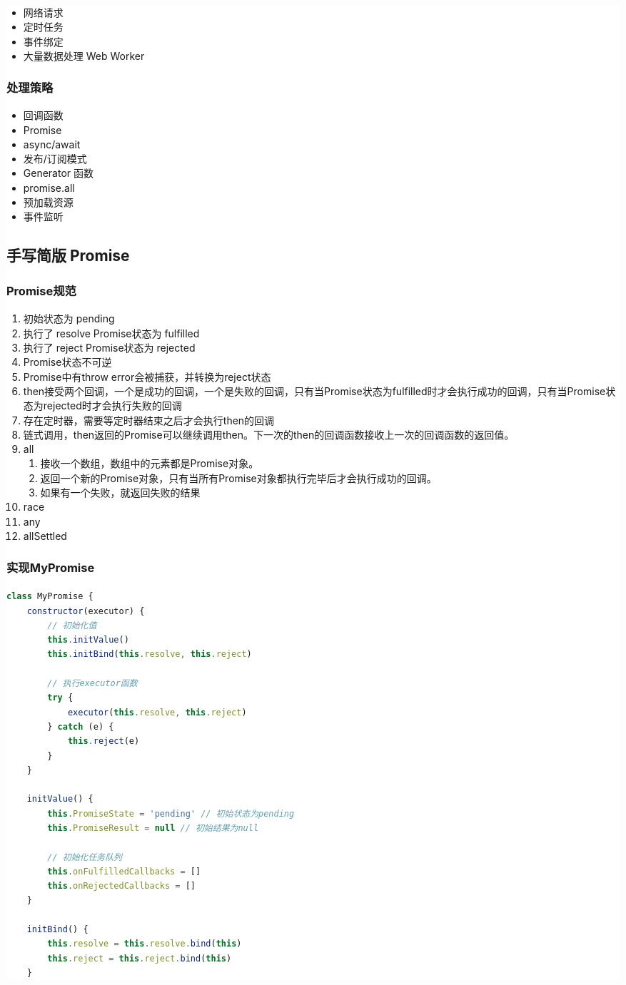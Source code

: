 - 网络请求
- 定时任务
- 事件绑定
- 大量数据处理 Web Worker
### 处理策略

- 回调函数
- Promise
- async/await
- 发布/订阅模式
- Generator 函数
- promise.all
- 预加载资源
- 事件监听
## 手写简版 Promise
### Promise规范

1. 初始状态为 pending
2. 执行了 resolve Promise状态为 fulfilled
3. 执行了 reject Promise状态为 rejected
4. Promise状态不可逆
5. Promise中有throw error会被捕获，并转换为reject状态
6. then接受两个回调，一个是成功的回调，一个是失败的回调，只有当Promise状态为fulfilled时才会执行成功的回调，只有当Promise状态为rejected时才会执行失败的回调
7. 存在定时器，需要等定时器结束之后才会执行then的回调
8. 链式调用，then返回的Promise可以继续调用then。下一次的then的回调函数接收上一次的回调函数的返回值。
9. all
   1. 接收一个数组，数组中的元素都是Promise对象。
   2. 返回一个新的Promise对象，只有当所有Promise对象都执行完毕后才会执行成功的回调。
   3. 如果有一个失败，就返回失败的结果
10. race
11. any
12. allSettled
### 实现MyPromise
```javascript
class MyPromise {
    constructor(executor) {
        // 初始化值
        this.initValue()
        this.initBind(this.resolve, this.reject)

        // 执行executor函数
        try {
            executor(this.resolve, this.reject)
        } catch (e) {
            this.reject(e)
        }
    }

    initValue() {
        this.PromiseState = 'pending' // 初始状态为pending
        this.PromiseResult = null // 初始结果为null

        // 初始化任务队列
        this.onFulfilledCallbacks = []
        this.onRejectedCallbacks = []
    }

    initBind() {
        this.resolve = this.resolve.bind(this)
        this.reject = this.reject.bind(this)
    }
```